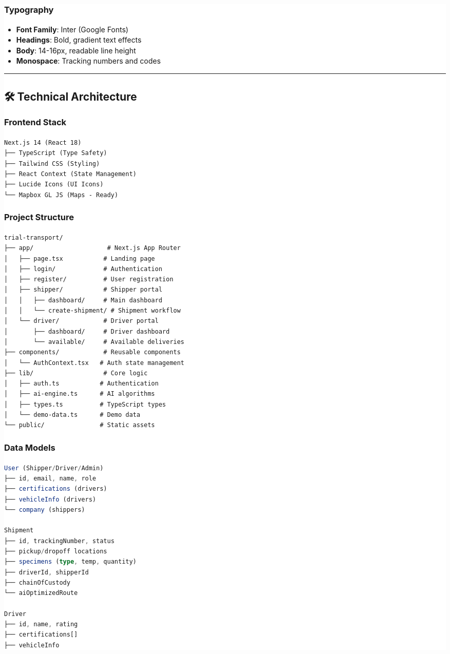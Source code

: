 ### Typography
- **Font Family**: Inter (Google Fonts)
- **Headings**: Bold, gradient text effects
- **Body**: 14-16px, readable line height
- **Monospace**: Tracking numbers and codes

---

## 🛠️ Technical Architecture

### Frontend Stack
```
Next.js 14 (React 18)
├── TypeScript (Type Safety)
├── Tailwind CSS (Styling)
├── React Context (State Management)
├── Lucide Icons (UI Icons)
└── Mapbox GL JS (Maps - Ready)
```

### Project Structure
```
trial-transport/
├── app/                    # Next.js App Router
│   ├── page.tsx           # Landing page
│   ├── login/             # Authentication
│   ├── register/          # User registration
│   ├── shipper/           # Shipper portal
│   │   ├── dashboard/     # Main dashboard
│   │   └── create-shipment/ # Shipment workflow
│   └── driver/            # Driver portal
│       ├── dashboard/     # Driver dashboard
│       └── available/     # Available deliveries
├── components/            # Reusable components
│   └── AuthContext.tsx   # Auth state management
├── lib/                   # Core logic
│   ├── auth.ts           # Authentication
│   ├── ai-engine.ts      # AI algorithms
│   ├── types.ts          # TypeScript types
│   └── demo-data.ts      # Demo data
└── public/               # Static assets
```

### Data Models
```typescript
User (Shipper/Driver/Admin)
├── id, email, name, role
├── certifications (drivers)
├── vehicleInfo (drivers)
└── company (shippers)

Shipment
├── id, trackingNumber, status
├── pickup/dropoff locations
├── specimens (type, temp, quantity)
├── driverId, shipperId
├── chainOfCustody
└── aiOptimizedRoute

Driver
├── id, name, rating
├── certifications[]
├── vehicleInfo
```